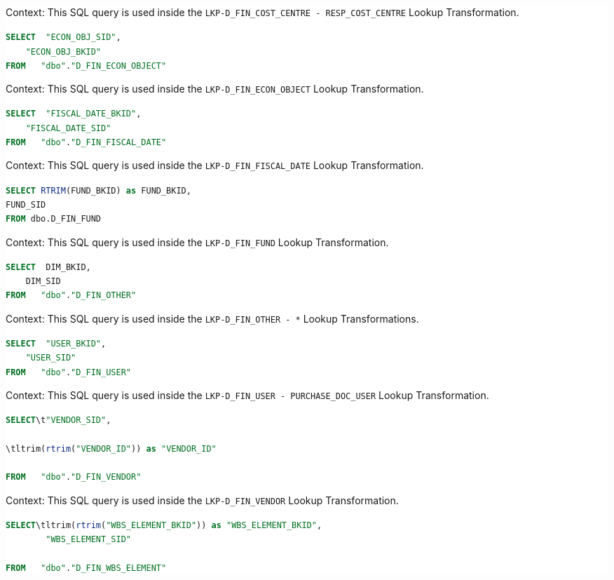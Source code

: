 Context: This SQL query is used inside the `LKP-D_FIN_COST_CENTRE - RESP_COST_CENTRE` Lookup Transformation.

```sql
SELECT	"ECON_OBJ_SID",
	"ECON_OBJ_BKID"
FROM   "dbo"."D_FIN_ECON_OBJECT"
```

Context: This SQL query is used inside the `LKP-D_FIN_ECON_OBJECT` Lookup Transformation.

```sql
SELECT	"FISCAL_DATE_BKID",
	"FISCAL_DATE_SID"
FROM   "dbo"."D_FIN_FISCAL_DATE"
```

Context: This SQL query is used inside the `LKP-D_FIN_FISCAL_DATE` Lookup Transformation.

```sql
SELECT RTRIM(FUND_BKID) as FUND_BKID,
FUND_SID    
FROM dbo.D_FIN_FUND
```

Context: This SQL query is used inside the `LKP-D_FIN_FUND` Lookup Transformation.

```sql
SELECT	DIM_BKID,
	DIM_SID
FROM   "dbo"."D_FIN_OTHER"
```

Context: This SQL query is used inside the `LKP-D_FIN_OTHER - *` Lookup Transformations.

```sql
SELECT	"USER_BKID",
	"USER_SID"
FROM   "dbo"."D_FIN_USER"
```

Context: This SQL query is used inside the `LKP-D_FIN_USER - PURCHASE_DOC_USER` Lookup Transformation.

```sql
SELECT\t"VENDOR_SID",

\tltrim(rtrim("VENDOR_ID")) as "VENDOR_ID"

FROM   "dbo"."D_FIN_VENDOR"
```

Context: This SQL query is used inside the `LKP-D_FIN_VENDOR` Lookup Transformation.

```sql
SELECT\tltrim(rtrim("WBS_ELEMENT_BKID")) as "WBS_ELEMENT_BKID",
		"WBS_ELEMENT_SID"

FROM   "dbo"."D_FIN_WBS_ELEMENT"
```
